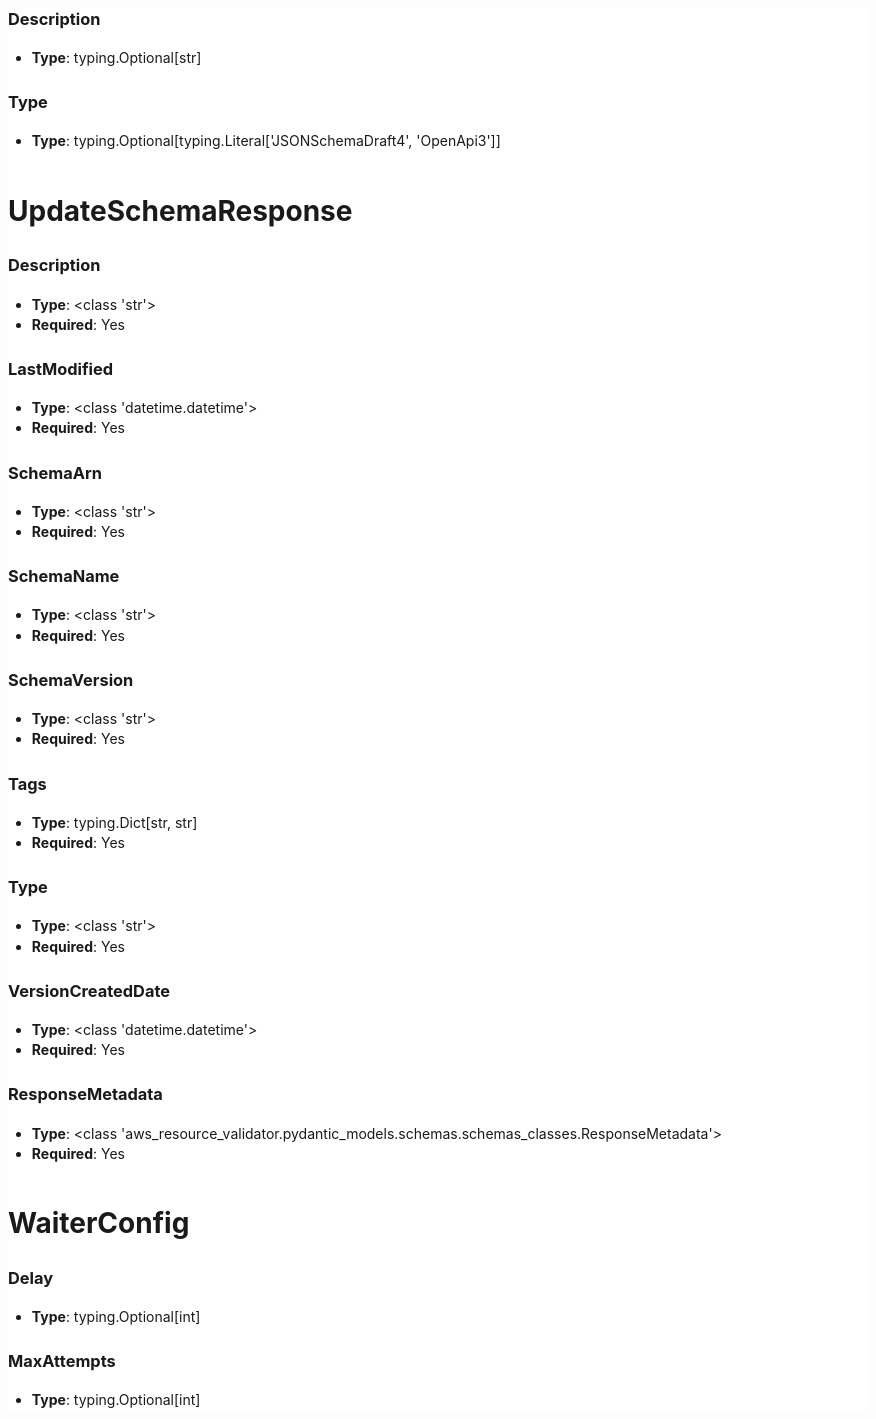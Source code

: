 ### Description
- **Type**: typing.Optional[str]

### Type
- **Type**: typing.Optional[typing.Literal['JSONSchemaDraft4', 'OpenApi3']]


# UpdateSchemaResponse

### Description
- **Type**: <class 'str'>
- **Required**: Yes

### LastModified
- **Type**: <class 'datetime.datetime'>
- **Required**: Yes

### SchemaArn
- **Type**: <class 'str'>
- **Required**: Yes

### SchemaName
- **Type**: <class 'str'>
- **Required**: Yes

### SchemaVersion
- **Type**: <class 'str'>
- **Required**: Yes

### Tags
- **Type**: typing.Dict[str, str]
- **Required**: Yes

### Type
- **Type**: <class 'str'>
- **Required**: Yes

### VersionCreatedDate
- **Type**: <class 'datetime.datetime'>
- **Required**: Yes

### ResponseMetadata
- **Type**: <class 'aws_resource_validator.pydantic_models.schemas.schemas_classes.ResponseMetadata'>
- **Required**: Yes


# WaiterConfig

### Delay
- **Type**: typing.Optional[int]

### MaxAttempts
- **Type**: typing.Optional[int]


